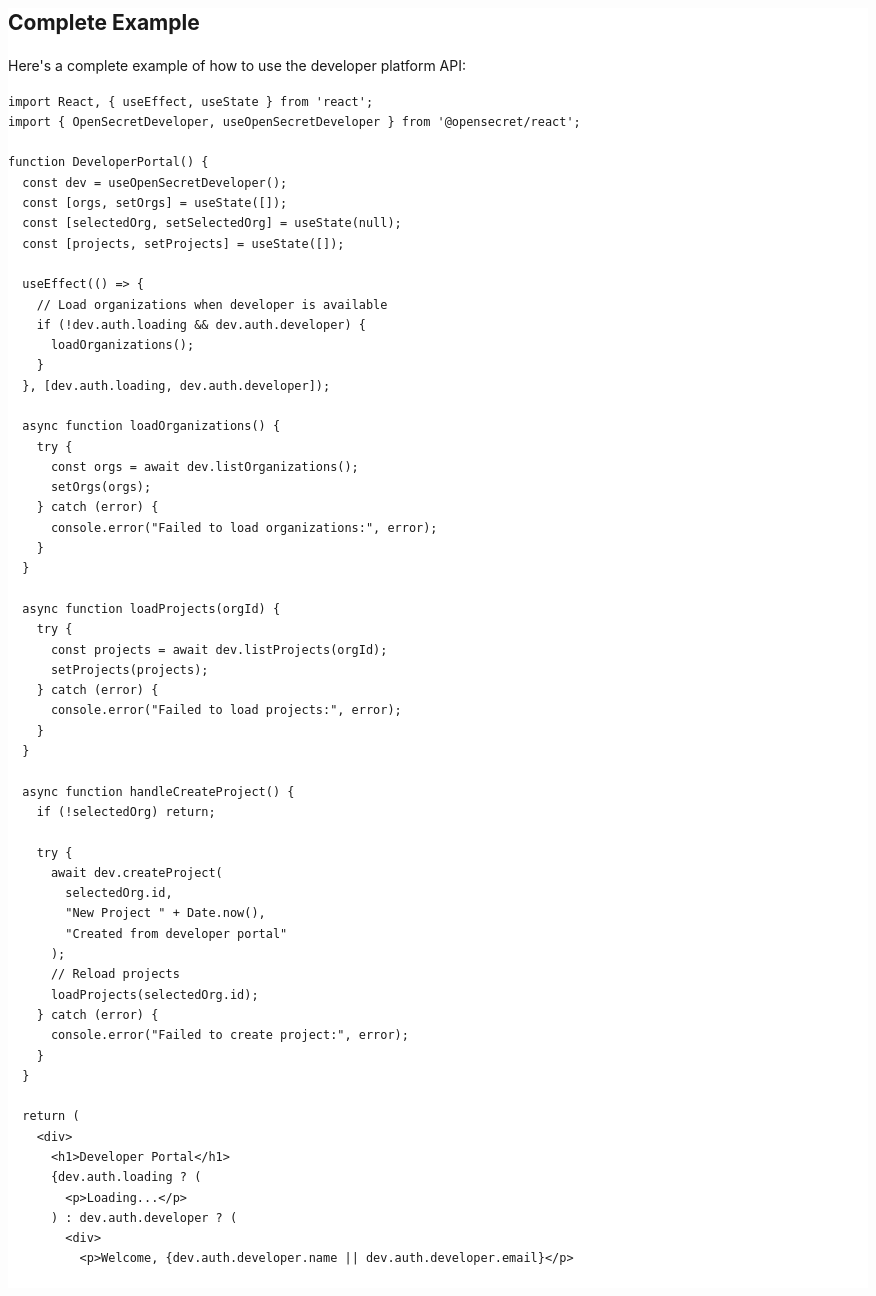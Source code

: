 ## Complete Example

Here's a complete example of how to use the developer platform API:

```tsx
import React, { useEffect, useState } from 'react';
import { OpenSecretDeveloper, useOpenSecretDeveloper } from '@opensecret/react';

function DeveloperPortal() {
  const dev = useOpenSecretDeveloper();
  const [orgs, setOrgs] = useState([]);
  const [selectedOrg, setSelectedOrg] = useState(null);
  const [projects, setProjects] = useState([]);
  
  useEffect(() => {
    // Load organizations when developer is available
    if (!dev.auth.loading && dev.auth.developer) {
      loadOrganizations();
    }
  }, [dev.auth.loading, dev.auth.developer]);
  
  async function loadOrganizations() {
    try {
      const orgs = await dev.listOrganizations();
      setOrgs(orgs);
    } catch (error) {
      console.error("Failed to load organizations:", error);
    }
  }
  
  async function loadProjects(orgId) {
    try {
      const projects = await dev.listProjects(orgId);
      setProjects(projects);
    } catch (error) {
      console.error("Failed to load projects:", error);
    }
  }
  
  async function handleCreateProject() {
    if (!selectedOrg) return;
    
    try {
      await dev.createProject(
        selectedOrg.id,
        "New Project " + Date.now(),
        "Created from developer portal"
      );
      // Reload projects
      loadProjects(selectedOrg.id);
    } catch (error) {
      console.error("Failed to create project:", error);
    }
  }
  
  return (
    <div>
      <h1>Developer Portal</h1>
      {dev.auth.loading ? (
        <p>Loading...</p>
      ) : dev.auth.developer ? (
        <div>
          <p>Welcome, {dev.auth.developer.name || dev.auth.developer.email}</p>
          
```